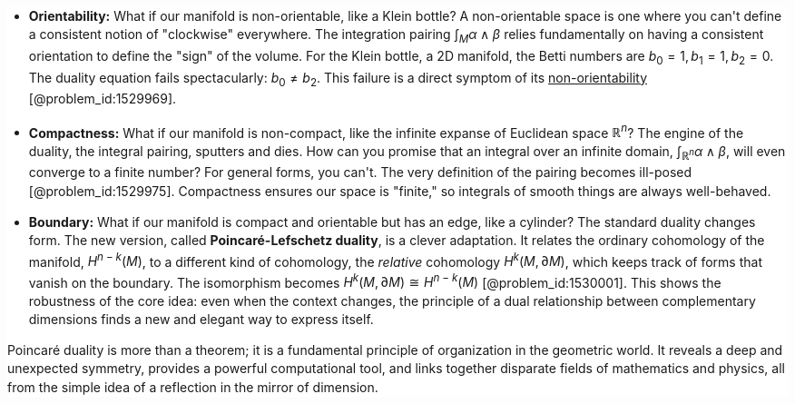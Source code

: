 *   **Orientability:** What if our manifold is non-orientable, like a Klein bottle? A non-orientable space is one where you can't define a consistent notion of "clockwise" everywhere. The integration pairing $\int_M \alpha \wedge \beta$ relies fundamentally on having a consistent orientation to define the "sign" of the volume. For the Klein bottle, a 2D manifold, the Betti numbers are $b_0=1, b_1=1, b_2=0$. The duality equation fails spectacularly: $b_0 \neq b_2$. This failure is a direct symptom of its [non-orientability](@article_id:154603) [@problem_id:1529969].

*   **Compactness:** What if our manifold is non-compact, like the infinite expanse of Euclidean space $\mathbb{R}^n$? The engine of the duality, the integral pairing, sputters and dies. How can you promise that an integral over an infinite domain, $\int_{\mathbb{R}^n} \alpha \wedge \beta$, will even converge to a finite number? For general forms, you can't. The very definition of the pairing becomes ill-posed [@problem_id:1529975]. Compactness ensures our space is "finite," so integrals of smooth things are always well-behaved.

*   **Boundary:** What if our manifold is compact and orientable but has an edge, like a cylinder? The standard duality changes form. The new version, called **Poincaré-Lefschetz duality**, is a clever adaptation. It relates the ordinary cohomology of the manifold, $H^{n-k}(M)$, to a different kind of cohomology, the *relative* cohomology $H^k(M, \partial M)$, which keeps track of forms that vanish on the boundary. The isomorphism becomes $H^k(M, \partial M) \cong H^{n-k}(M)$ [@problem_id:1530001]. This shows the robustness of the core idea: even when the context changes, the principle of a dual relationship between complementary dimensions finds a new and elegant way to express itself.

Poincaré duality is more than a theorem; it is a fundamental principle of organization in the geometric world. It reveals a deep and unexpected symmetry, provides a powerful computational tool, and links together disparate fields of mathematics and physics, all from the simple idea of a reflection in the mirror of dimension.